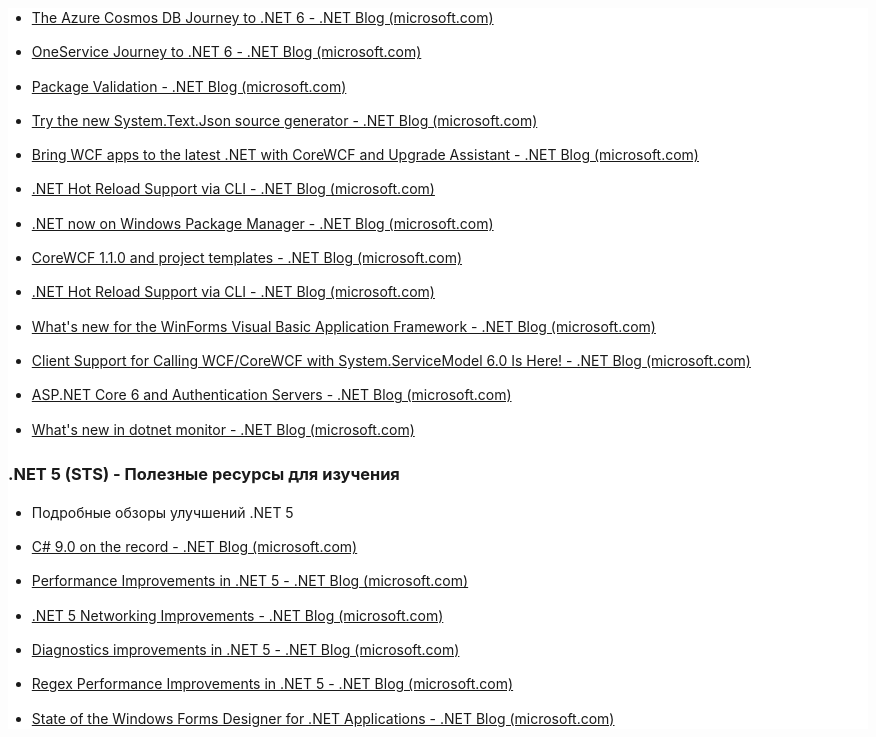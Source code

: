 * [The Azure Cosmos DB Journey to .NET 6 - .NET Blog (microsoft.com)](https://devblogs.microsoft.com/dotnet/the-azure-cosmos-db-journey-to-net-6/)

* [OneService Journey to .NET 6 - .NET Blog (microsoft.com)](https://devblogs.microsoft.com/dotnet/one-service-journey-to-dotnet-6/)

* [Package Validation - .NET Blog (microsoft.com)](https://devblogs.microsoft.com/dotnet/package-validation/)

* [Try the new System.Text.Json source generator - .NET Blog (microsoft.com)](https://devblogs.microsoft.com/dotnet/try-the-new-system-text-json-source-generator/)

* [Bring WCF apps to the latest .NET with CoreWCF and Upgrade Assistant - .NET Blog (microsoft.com)](https://devblogs.microsoft.com/dotnet/migration-wcf-to-corewcf-upgrade-assistant/)

* [.NET Hot Reload Support via CLI - .NET Blog (microsoft.com)](https://devblogs.microsoft.com/dotnet/net-hot-reload-support-via-cli/)

* [.NET now on Windows Package Manager - .NET Blog (microsoft.com)](https://devblogs.microsoft.com/dotnet/dotnet-now-on-windows-package-manager/)

* [CoreWCF 1.1.0 and project templates - .NET Blog (microsoft.com)](https://devblogs.microsoft.com/dotnet/corewcf-1-1-0-and-project-templates/)

* [.NET Hot Reload Support via CLI - .NET Blog (microsoft.com)](https://devblogs.microsoft.com/dotnet/net-hot-reload-support-via-cli/)

* [What's new for the WinForms Visual Basic Application Framework - .NET Blog (microsoft.com)](https://devblogs.microsoft.com/dotnet/update-to-winforms-vb-appframework/)

* [Client Support for Calling WCF/CoreWCF with System.ServiceModel 6.0 Is Here! - .NET Blog (microsoft.com)](https://devblogs.microsoft.com/dotnet/wcf-client-60-has-been-released/)

* [ASP.NET Core 6 and Authentication Servers - .NET Blog (microsoft.com)](https://devblogs.microsoft.com/dotnet/asp-net-core-6-and-authentication-servers/)

* [What's new in dotnet monitor - .NET Blog (microsoft.com)](https://devblogs.microsoft.com/dotnet/whats-new-in-dotnet-monitor/)

### .NET 5 (STS) - Полезные ресурсы для изучения

* Подробные обзоры улучшений .NET 5

* [C# 9.0 on the record - .NET Blog (microsoft.com)](https://devblogs.microsoft.com/dotnet/c-9-0-on-the-record/)

* [Performance Improvements in .NET 5 - .NET Blog (microsoft.com)](https://devblogs.microsoft.com/dotnet/performance-improvements-in-net-5/)

* [.NET 5 Networking Improvements - .NET Blog (microsoft.com)](https://devblogs.microsoft.com/dotnet/net-5-new-networking-improvements/)

* [Diagnostics improvements in .NET 5 - .NET Blog (microsoft.com)](https://devblogs.microsoft.com/dotnet/diagnostics-improvements-in-net-5/)

* [Regex Performance Improvements in .NET 5 - .NET Blog (microsoft.com)](https://devblogs.microsoft.com/dotnet/regex-performance-improvements-in-net-5/)

* [State of the Windows Forms Designer for .NET Applications - .NET Blog (microsoft.com)](https://devblogs.microsoft.com/dotnet/state-of-the-windows-forms-designer-for-net-applications/)
